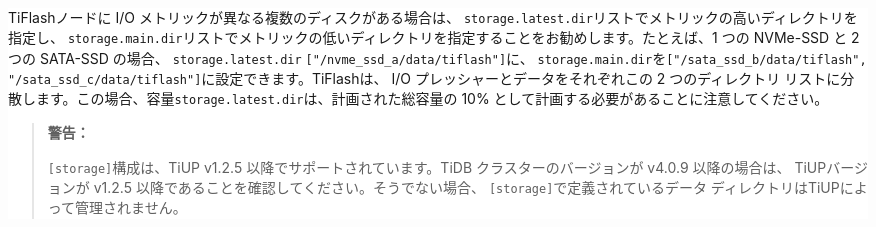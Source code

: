 TiFlashノードに I/O メトリックが異なる複数のディスクがある場合は、 `storage.latest.dir`リストでメトリックの高いディレクトリを指定し、 `storage.main.dir`リストでメトリックの低いディレクトリを指定することをお勧めします。たとえば、1 つの NVMe-SSD と 2 つの SATA-SSD の場合、 `storage.latest.dir` `["/nvme_ssd_a/data/tiflash"]`に、 `storage.main.dir`を`["/sata_ssd_b/data/tiflash", "/sata_ssd_c/data/tiflash"]`に設定できます。TiFlashは、 I/O プレッシャーとデータをそれぞれこの 2 つのディレクトリ リストに分散します。この場合、容量`storage.latest.dir`は、計画された総容量の 10% として計画する必要があることに注意してください。

> **警告：**
>
> `[storage]`構成は、TiUP v1.2.5 以降でサポートされています。TiDB クラスターのバージョンが v4.0.9 以降の場合は、 TiUPバージョンが v1.2.5 以降であることを確認してください。そうでない場合、 `[storage]`で定義されているデータ ディレクトリはTiUPによって管理されません。
